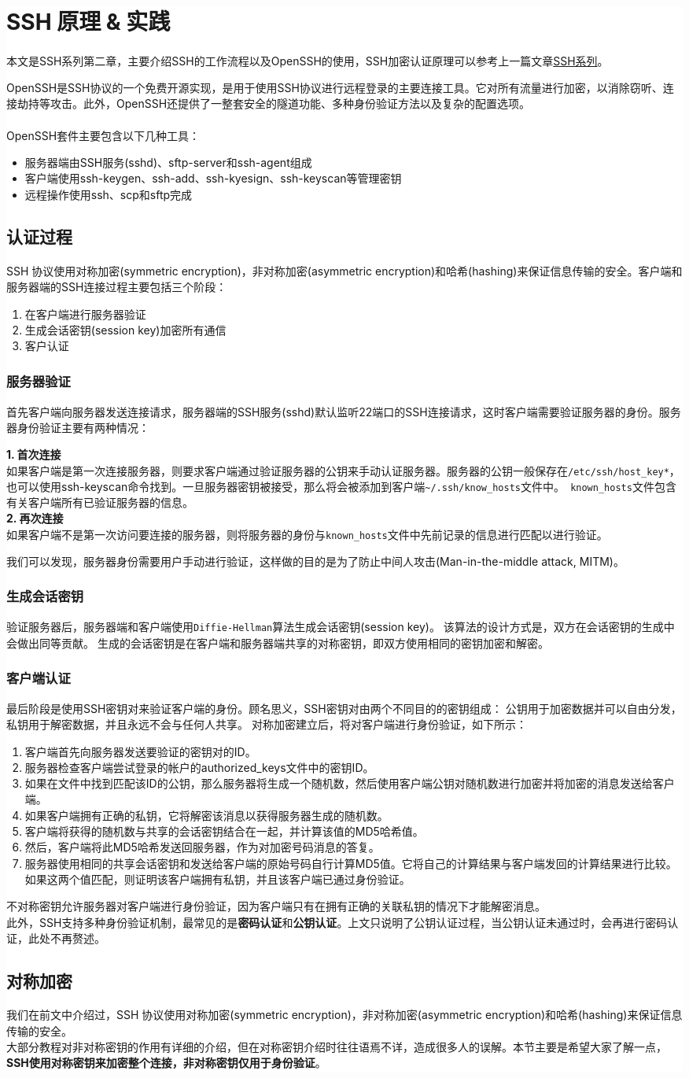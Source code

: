# SSH 原理 & 实践


本文是SSH系列第二章，主要介绍SSH的工作流程以及OpenSSH的使用，SSH加密认证原理可以参考上一篇文章[SSH系列](https://www.cnblogs.com/f-ck-need-u/p/7129122.html)。  

OpenSSH是SSH协议的一个免费开源实现，是用于使用SSH协议进行远程登录的主要连接工具。它对所有流量进行加密，以消除窃听、连接劫持等攻击。此外，OpenSSH还提供了一整套安全的隧道功能、多种身份验证方法以及复杂的配置选项。  
<br />
OpenSSH套件主要包含以下几种工具：  
- 服务器端由SSH服务(sshd)、sftp-server和ssh-agent组成  
- 客户端使用ssh-keygen、ssh-add、ssh-kyesign、ssh-keyscan等管理密钥  
- 远程操作使用ssh、scp和sftp完成

## 认证过程
SSH 协议使用对称加密(symmetric encryption)，非对称加密(asymmetric encryption)和哈希(hashing)来保证信息传输的安全。客户端和服务器端的SSH连接过程主要包括三个阶段：  
1. 在客户端进行服务器验证
2. 生成会话密钥(session key)加密所有通信  
3. 客户认证

### 服务器验证
首先客户端向服务器发送连接请求，服务器端的SSH服务(sshd)默认监听22端口的SSH连接请求，这时客户端需要验证服务器的身份。服务器身份验证主要有两种情况：  

**1. 首次连接**  
如果客户端是第一次连接服务器，则要求客户端通过验证服务器的公钥来手动认证服务器。服务器的公钥一般保存在`/etc/ssh/host_key*`，也可以使用ssh-keyscan命令找到。一旦服务器密钥被接受，那么将会被添加到客户端`~/.ssh/know_hosts`文件中。` known_hosts`文件包含有关客户端所有已验证服务器的信息。  
**2. 再次连接**  
如果客户端不是第一次访问要连接的服务器，则将服务器的身份与`known_hosts`文件中先前记录的信息进行匹配以进行验证。  

我们可以发现，服务器身份需要用户手动进行验证，这样做的目的是为了防止中间人攻击(Man-in-the-middle attack, MITM)。

### 生成会话密钥
验证服务器后，服务器端和客户端使用`Diffie-Hellman`算法生成会话密钥(session key)。 该算法的设计方式是，双方在会话密钥的生成中会做出同等贡献。 生成的会话密钥是在客户端和服务器端共享的对称密钥，即双方使用相同的密钥加密和解密。  
### 客户端认证
最后阶段是使用SSH密钥对来验证客户端的身份。顾名思义，SSH密钥对由两个不同目的的密钥组成： 公钥用于加密数据并可以自由分发，私钥用于解密数据，并且永远不会与任何人共享。  对称加密建立后，将对客户端进行身份验证，如下所示：  
1. 客户端首先向服务器发送要验证的密钥对的ID。
2. 服务器检查客户端尝试登录的帐户的authorized_keys文件中的密钥ID。
3. 如果在文件中找到匹配该ID的公钥，那么服务器将生成一个随机数，然后使用客户端公钥对随机数进行加密并将加密的消息发送给客户端。
4. 如果客户端拥有正确的私钥，它将解密该消息以获得服务器生成的随机数。
5. 客户端将获得的随机数与共享的会话密钥结合在一起，并计算该值的MD5哈希值。
6. 然后，客户端将此MD5哈希发送回服务器，作为对加密号码消息的答复。
7. 服务器使用相同的共享会话密钥和发送给客户端的原始号码自行计算MD5值。它将自己的计算结果与客户端发回的计算结果进行比较。如果这两个值匹配，则证明该客户端拥有私钥，并且该客户端已通过身份验证。

不对称密钥允许服务器对客户端进行身份验证，因为客户端只有在拥有正确的关联私钥的情况下才能解密消息。  
此外，SSH支持多种身份验证机制，最常见的是**密码认证**和**公钥认证**。上文只说明了公钥认证过程，当公钥认证未通过时，会再进行密码认证，此处不再赘述。  

## 对称加密
我们在前文中介绍过，SSH 协议使用对称加密(symmetric encryption)，非对称加密(asymmetric encryption)和哈希(hashing)来保证信息传输的安全。  
大部分教程对非对称密钥的作用有详细的介绍，但在对称密钥介绍时往往语焉不详，造成很多人的误解。本节主要是希望大家了解一点，**SSH使用对称密钥来加密整个连接，非对称密钥仅用于身份验证**。  
